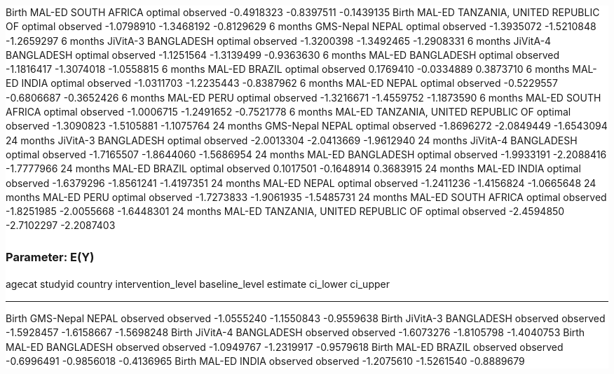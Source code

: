 Birth       MAL-ED      SOUTH AFRICA                   optimal              observed          -0.4918323   -0.8397511   -0.1439135
Birth       MAL-ED      TANZANIA, UNITED REPUBLIC OF   optimal              observed          -1.0798910   -1.3468192   -0.8129629
6 months    GMS-Nepal   NEPAL                          optimal              observed          -1.3935072   -1.5210848   -1.2659297
6 months    JiVitA-3    BANGLADESH                     optimal              observed          -1.3200398   -1.3492465   -1.2908331
6 months    JiVitA-4    BANGLADESH                     optimal              observed          -1.1251564   -1.3139499   -0.9363630
6 months    MAL-ED      BANGLADESH                     optimal              observed          -1.1816417   -1.3074018   -1.0558815
6 months    MAL-ED      BRAZIL                         optimal              observed           0.1769410   -0.0334889    0.3873710
6 months    MAL-ED      INDIA                          optimal              observed          -1.0311703   -1.2235443   -0.8387962
6 months    MAL-ED      NEPAL                          optimal              observed          -0.5229557   -0.6806687   -0.3652426
6 months    MAL-ED      PERU                           optimal              observed          -1.3216671   -1.4559752   -1.1873590
6 months    MAL-ED      SOUTH AFRICA                   optimal              observed          -1.0006715   -1.2491652   -0.7521778
6 months    MAL-ED      TANZANIA, UNITED REPUBLIC OF   optimal              observed          -1.3090823   -1.5105881   -1.1075764
24 months   GMS-Nepal   NEPAL                          optimal              observed          -1.8696272   -2.0849449   -1.6543094
24 months   JiVitA-3    BANGLADESH                     optimal              observed          -2.0013304   -2.0413669   -1.9612940
24 months   JiVitA-4    BANGLADESH                     optimal              observed          -1.7165507   -1.8644060   -1.5686954
24 months   MAL-ED      BANGLADESH                     optimal              observed          -1.9933191   -2.2088416   -1.7777966
24 months   MAL-ED      BRAZIL                         optimal              observed           0.1017501   -0.1648914    0.3683915
24 months   MAL-ED      INDIA                          optimal              observed          -1.6379296   -1.8561241   -1.4197351
24 months   MAL-ED      NEPAL                          optimal              observed          -1.2411236   -1.4156824   -1.0665648
24 months   MAL-ED      PERU                           optimal              observed          -1.7273833   -1.9061935   -1.5485731
24 months   MAL-ED      SOUTH AFRICA                   optimal              observed          -1.8251985   -2.0055668   -1.6448301
24 months   MAL-ED      TANZANIA, UNITED REPUBLIC OF   optimal              observed          -2.4594850   -2.7102297   -2.2087403


### Parameter: E(Y)


agecat      studyid     country                        intervention_level   baseline_level      estimate     ci_lower     ci_upper
----------  ----------  -----------------------------  -------------------  ---------------  -----------  -----------  -----------
Birth       GMS-Nepal   NEPAL                          observed             observed          -1.0555240   -1.1550843   -0.9559638
Birth       JiVitA-3    BANGLADESH                     observed             observed          -1.5928457   -1.6158667   -1.5698248
Birth       JiVitA-4    BANGLADESH                     observed             observed          -1.6073276   -1.8105798   -1.4040753
Birth       MAL-ED      BANGLADESH                     observed             observed          -1.0949767   -1.2319917   -0.9579618
Birth       MAL-ED      BRAZIL                         observed             observed          -0.6996491   -0.9856018   -0.4136965
Birth       MAL-ED      INDIA                          observed             observed          -1.2075610   -1.5261540   -0.8889679